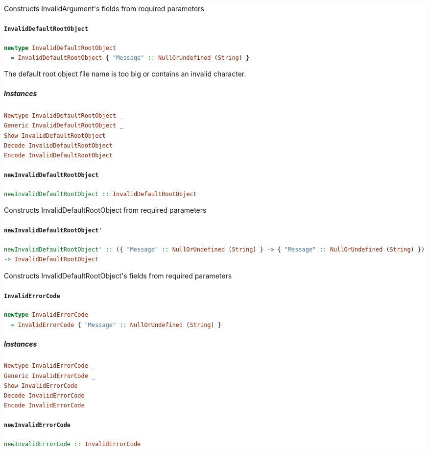 Constructs InvalidArgument's fields from required parameters

#### `InvalidDefaultRootObject`

``` purescript
newtype InvalidDefaultRootObject
  = InvalidDefaultRootObject { "Message" :: NullOrUndefined (String) }
```

<p>The default root object file name is too big or contains an invalid character.</p>

##### Instances
``` purescript
Newtype InvalidDefaultRootObject _
Generic InvalidDefaultRootObject _
Show InvalidDefaultRootObject
Decode InvalidDefaultRootObject
Encode InvalidDefaultRootObject
```

#### `newInvalidDefaultRootObject`

``` purescript
newInvalidDefaultRootObject :: InvalidDefaultRootObject
```

Constructs InvalidDefaultRootObject from required parameters

#### `newInvalidDefaultRootObject'`

``` purescript
newInvalidDefaultRootObject' :: ({ "Message" :: NullOrUndefined (String) } -> { "Message" :: NullOrUndefined (String) }) -> InvalidDefaultRootObject
```

Constructs InvalidDefaultRootObject's fields from required parameters

#### `InvalidErrorCode`

``` purescript
newtype InvalidErrorCode
  = InvalidErrorCode { "Message" :: NullOrUndefined (String) }
```

##### Instances
``` purescript
Newtype InvalidErrorCode _
Generic InvalidErrorCode _
Show InvalidErrorCode
Decode InvalidErrorCode
Encode InvalidErrorCode
```

#### `newInvalidErrorCode`

``` purescript
newInvalidErrorCode :: InvalidErrorCode
```
